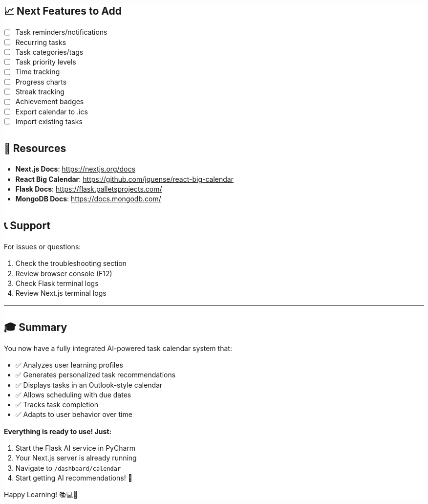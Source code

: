 ## 📈 Next Features to Add

- [ ] Task reminders/notifications
- [ ] Recurring tasks
- [ ] Task categories/tags
- [ ] Task priority levels
- [ ] Time tracking
- [ ] Progress charts
- [ ] Streak tracking
- [ ] Achievement badges
- [ ] Export calendar to .ics
- [ ] Import existing tasks

## 🔗 Resources

- **Next.js Docs**: https://nextjs.org/docs
- **React Big Calendar**: https://github.com/jquense/react-big-calendar
- **Flask Docs**: https://flask.palletsprojects.com/
- **MongoDB Docs**: https://docs.mongodb.com/

## 📞 Support

For issues or questions:
1. Check the troubleshooting section
2. Review browser console (F12)
3. Check Flask terminal logs
4. Review Next.js terminal logs

---

## 🎓 Summary

You now have a fully integrated AI-powered task calendar system that:
- ✅ Analyzes user learning profiles
- ✅ Generates personalized task recommendations
- ✅ Displays tasks in an Outlook-style calendar
- ✅ Allows scheduling with due dates
- ✅ Tracks task completion
- ✅ Adapts to user behavior over time

**Everything is ready to use! Just:**
1. Start the Flask AI service in PyCharm
2. Your Next.js server is already running
3. Navigate to `/dashboard/calendar`
4. Start getting AI recommendations! 🚀

Happy Learning! 📚💻🎯
